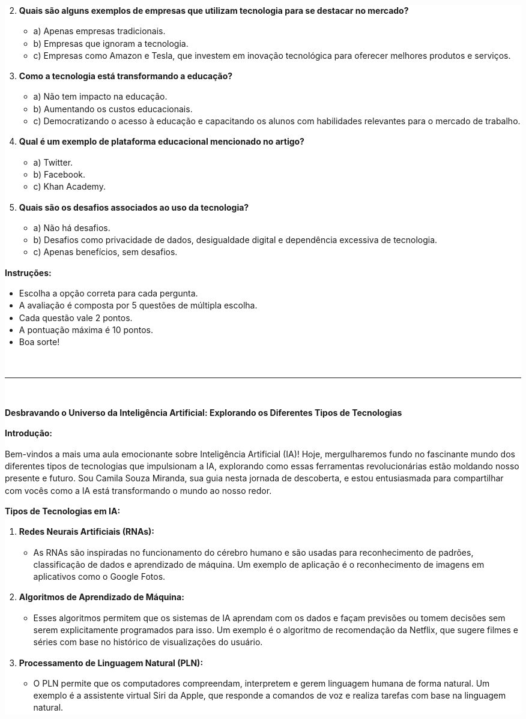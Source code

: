 2. **Quais são alguns exemplos de empresas que utilizam tecnologia para se destacar no mercado?**
   - a) Apenas empresas tradicionais.
   - b) Empresas que ignoram a tecnologia.
   - c) Empresas como Amazon e Tesla, que investem em inovação tecnológica para oferecer melhores produtos e serviços.

3. **Como a tecnologia está transformando a educação?**
   - a) Não tem impacto na educação.
   - b) Aumentando os custos educacionais.
   - c) Democratizando o acesso à educação e capacitando os alunos com habilidades relevantes para o mercado de trabalho.

4. **Qual é um exemplo de plataforma educacional mencionado no artigo?**
   - a) Twitter.
   - b) Facebook.
   - c) Khan Academy.

5. **Quais são os desafios associados ao uso da tecnologia?**
   - a) Não há desafios.
   - b) Desafios como privacidade de dados, desigualdade digital e dependência excessiva de tecnologia.
   - c) Apenas benefícios, sem desafios.

**Instruções:**
- Escolha a opção correta para cada pergunta.
- A avaliação é composta por 5 questões de múltipla escolha.
- Cada questão vale 2 pontos.
- A pontuação máxima é 10 pontos.
- Boa sorte!

<br><hr><br>

**Desbravando o Universo da Inteligência Artificial: Explorando os Diferentes Tipos de Tecnologias**

**Introdução:**

Bem-vindos a mais uma aula emocionante sobre Inteligência Artificial (IA)! Hoje, mergulharemos fundo no fascinante mundo dos diferentes tipos de tecnologias que impulsionam a IA, explorando como essas ferramentas revolucionárias estão moldando nosso presente e futuro. Sou Camila Souza Miranda, sua guia nesta jornada de descoberta, e estou entusiasmada para compartilhar com vocês como a IA está transformando o mundo ao nosso redor.

**Tipos de Tecnologias em IA:**

1. **Redes Neurais Artificiais (RNAs):**
   - As RNAs são inspiradas no funcionamento do cérebro humano e são usadas para reconhecimento de padrões, classificação de dados e aprendizado de máquina. Um exemplo de aplicação é o reconhecimento de imagens em aplicativos como o Google Fotos.

2. **Algoritmos de Aprendizado de Máquina:**
   - Esses algoritmos permitem que os sistemas de IA aprendam com os dados e façam previsões ou tomem decisões sem serem explicitamente programados para isso. Um exemplo é o algoritmo de recomendação da Netflix, que sugere filmes e séries com base no histórico de visualizações do usuário.

3. **Processamento de Linguagem Natural (PLN):**
   - O PLN permite que os computadores compreendam, interpretem e gerem linguagem humana de forma natural. Um exemplo é a assistente virtual Siri da Apple, que responde a comandos de voz e realiza tarefas com base na linguagem natural.
